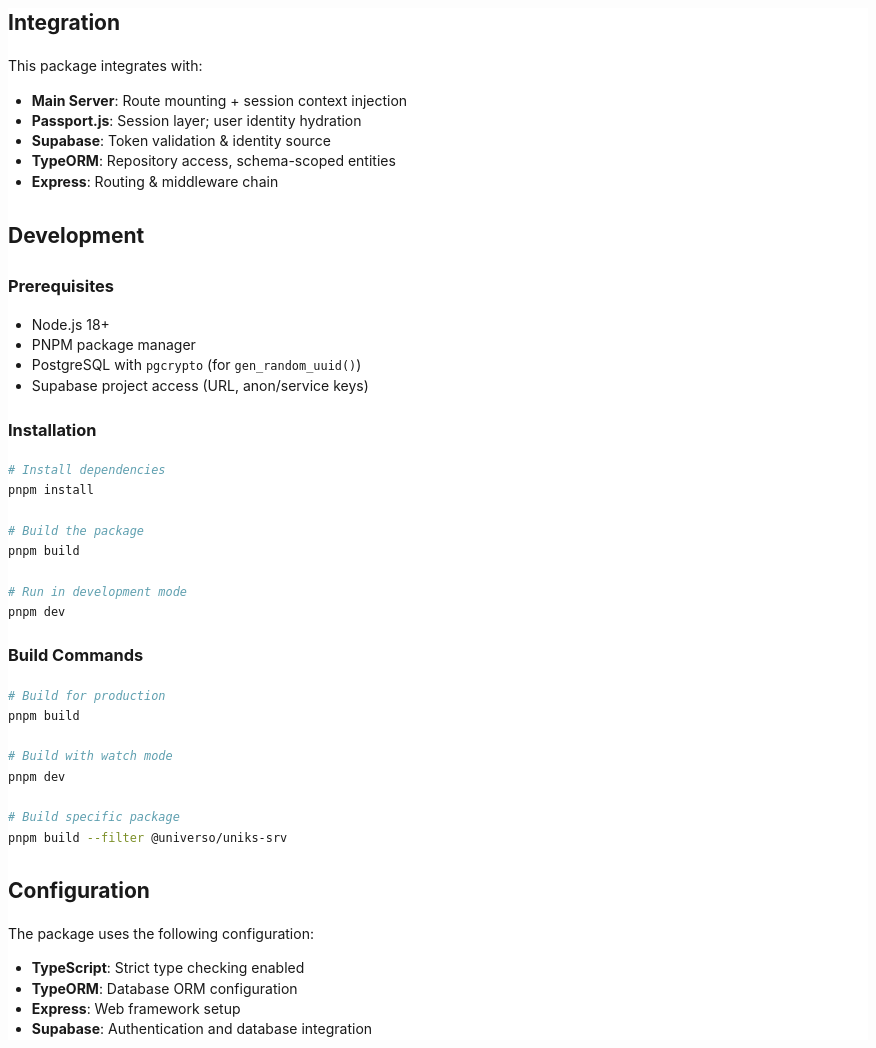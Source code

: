 ## Integration

This package integrates with:

- **Main Server**: Route mounting + session context injection
- **Passport.js**: Session layer; user identity hydration
- **Supabase**: Token validation & identity source
- **TypeORM**: Repository access, schema-scoped entities
- **Express**: Routing & middleware chain

## Development

### Prerequisites

- Node.js 18+
- PNPM package manager
- PostgreSQL with `pgcrypto` (for `gen_random_uuid()`)
- Supabase project access (URL, anon/service keys)

### Installation

```bash
# Install dependencies
pnpm install

# Build the package
pnpm build

# Run in development mode
pnpm dev
```

### Build Commands

```bash
# Build for production
pnpm build

# Build with watch mode
pnpm dev

# Build specific package
pnpm build --filter @universo/uniks-srv
```

## Configuration

The package uses the following configuration:

-   **TypeScript**: Strict type checking enabled
-   **TypeORM**: Database ORM configuration
-   **Express**: Web framework setup
-   **Supabase**: Authentication and database integration
